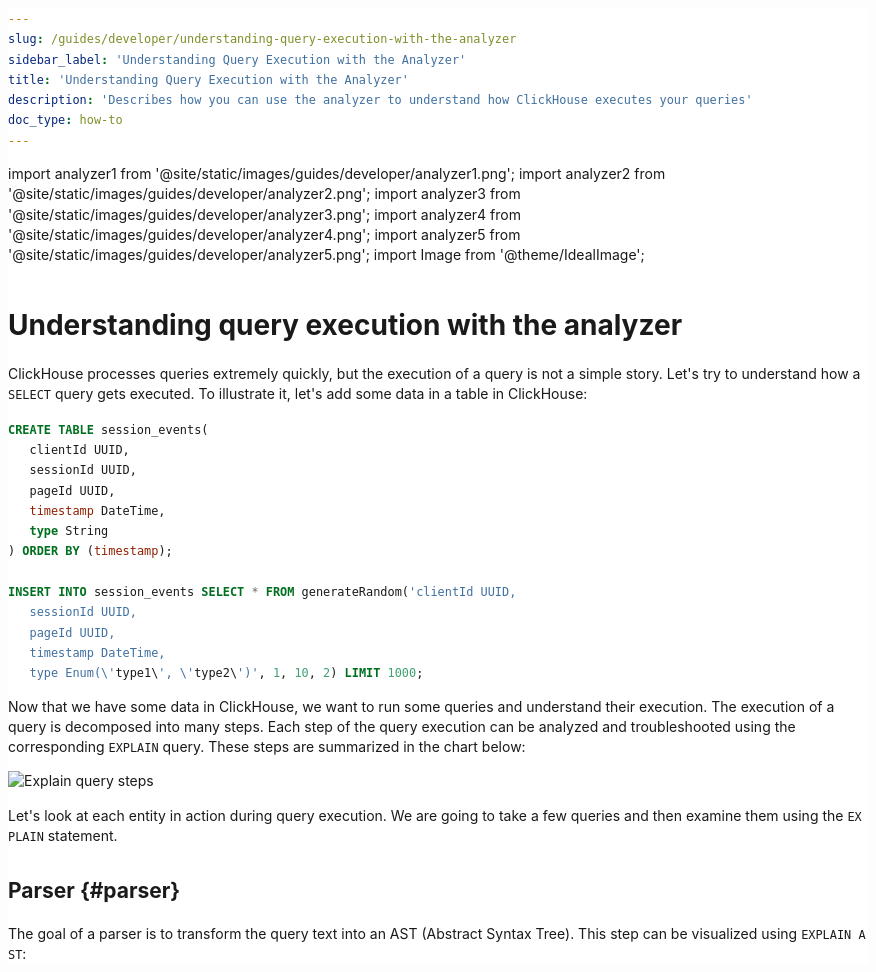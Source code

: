 ```yaml
---
slug: /guides/developer/understanding-query-execution-with-the-analyzer
sidebar_label: 'Understanding Query Execution with the Analyzer'
title: 'Understanding Query Execution with the Analyzer'
description: 'Describes how you can use the analyzer to understand how ClickHouse executes your queries'
doc_type: how-to
---
```


import analyzer1 from '@site/static/images/guides/developer/analyzer1.png';
import analyzer2 from '@site/static/images/guides/developer/analyzer2.png';
import analyzer3 from '@site/static/images/guides/developer/analyzer3.png';
import analyzer4 from '@site/static/images/guides/developer/analyzer4.png';
import analyzer5 from '@site/static/images/guides/developer/analyzer5.png';
import Image from '@theme/IdealImage';

# Understanding query execution with the analyzer

ClickHouse processes queries extremely quickly, but the execution of a query is not a simple story. Let's try to understand how a `SELECT` query gets executed. To illustrate it, let's add some data in a table in ClickHouse:

```sql
CREATE TABLE session_events(
   clientId UUID,
   sessionId UUID,
   pageId UUID,
   timestamp DateTime,
   type String
) ORDER BY (timestamp);

INSERT INTO session_events SELECT * FROM generateRandom('clientId UUID,
   sessionId UUID,
   pageId UUID,
   timestamp DateTime,
   type Enum(\'type1\', \'type2\')', 1, 10, 2) LIMIT 1000;
```

Now that we have some data in ClickHouse, we want to run some queries and understand their execution. The execution of a query is decomposed into many steps. Each step of the query execution can be analyzed and troubleshooted using the corresponding `EXPLAIN` query. These steps are summarized in the chart below:

<Image img={analyzer1} alt="Explain query steps" size="md"/>

Let's look at each entity in action during query execution. We are going to take a few queries and then examine them using the `EXPLAIN` statement.

## Parser {#parser}

The goal of a parser is to transform the query text into an AST (Abstract Syntax Tree). This step can be visualized using `EXPLAIN AST`:
